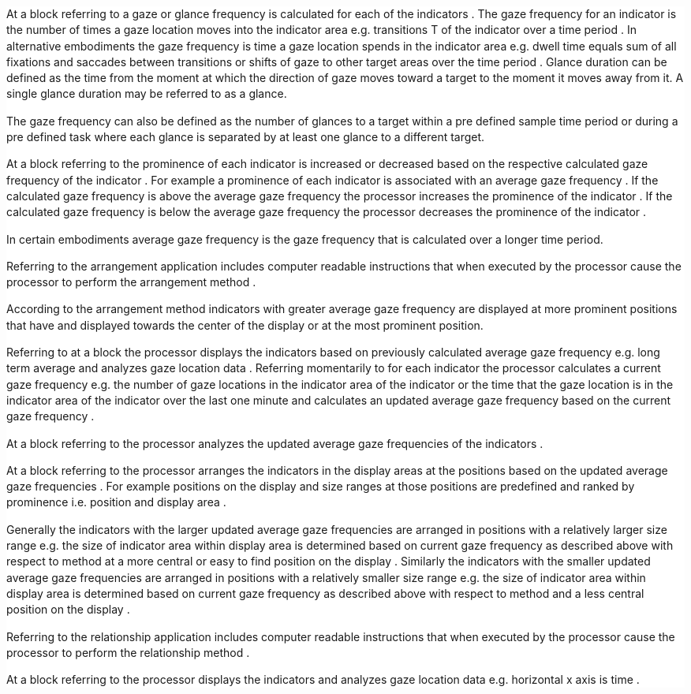 At a block referring to a gaze or glance frequency is calculated for each of the indicators . The gaze frequency for an indicator is the number of times a gaze location moves into the indicator area e.g. transitions T of the indicator over a time period . In alternative embodiments the gaze frequency is time a gaze location spends in the indicator area e.g. dwell time equals sum of all fixations and saccades between transitions or shifts of gaze to other target areas over the time period . Glance duration can be defined as the time from the moment at which the direction of gaze moves toward a target to the moment it moves away from it. A single glance duration may be referred to as a glance.

The gaze frequency can also be defined as the number of glances to a target within a pre defined sample time period or during a pre defined task where each glance is separated by at least one glance to a different target.

At a block referring to the prominence of each indicator is increased or decreased based on the respective calculated gaze frequency of the indicator . For example a prominence of each indicator is associated with an average gaze frequency . If the calculated gaze frequency is above the average gaze frequency the processor increases the prominence of the indicator . If the calculated gaze frequency is below the average gaze frequency the processor decreases the prominence of the indicator .

In certain embodiments average gaze frequency is the gaze frequency that is calculated over a longer time period.

Referring to the arrangement application includes computer readable instructions that when executed by the processor cause the processor to perform the arrangement method .

According to the arrangement method indicators with greater average gaze frequency are displayed at more prominent positions that have and displayed towards the center of the display or at the most prominent position.

Referring to at a block the processor displays the indicators based on previously calculated average gaze frequency e.g. long term average and analyzes gaze location data . Referring momentarily to for each indicator the processor calculates a current gaze frequency e.g. the number of gaze locations in the indicator area of the indicator or the time that the gaze location is in the indicator area of the indicator over the last one minute and calculates an updated average gaze frequency based on the current gaze frequency .

At a block referring to the processor analyzes the updated average gaze frequencies of the indicators .

At a block referring to the processor arranges the indicators in the display areas at the positions based on the updated average gaze frequencies . For example positions on the display and size ranges at those positions are predefined and ranked by prominence i.e. position and display area .

Generally the indicators with the larger updated average gaze frequencies are arranged in positions with a relatively larger size range e.g. the size of indicator area within display area is determined based on current gaze frequency as described above with respect to method at a more central or easy to find position on the display . Similarly the indicators with the smaller updated average gaze frequencies are arranged in positions with a relatively smaller size range e.g. the size of indicator area within display area is determined based on current gaze frequency as described above with respect to method and a less central position on the display .

Referring to the relationship application includes computer readable instructions that when executed by the processor cause the processor to perform the relationship method .

At a block referring to the processor displays the indicators and analyzes gaze location data e.g. horizontal x axis is time .
